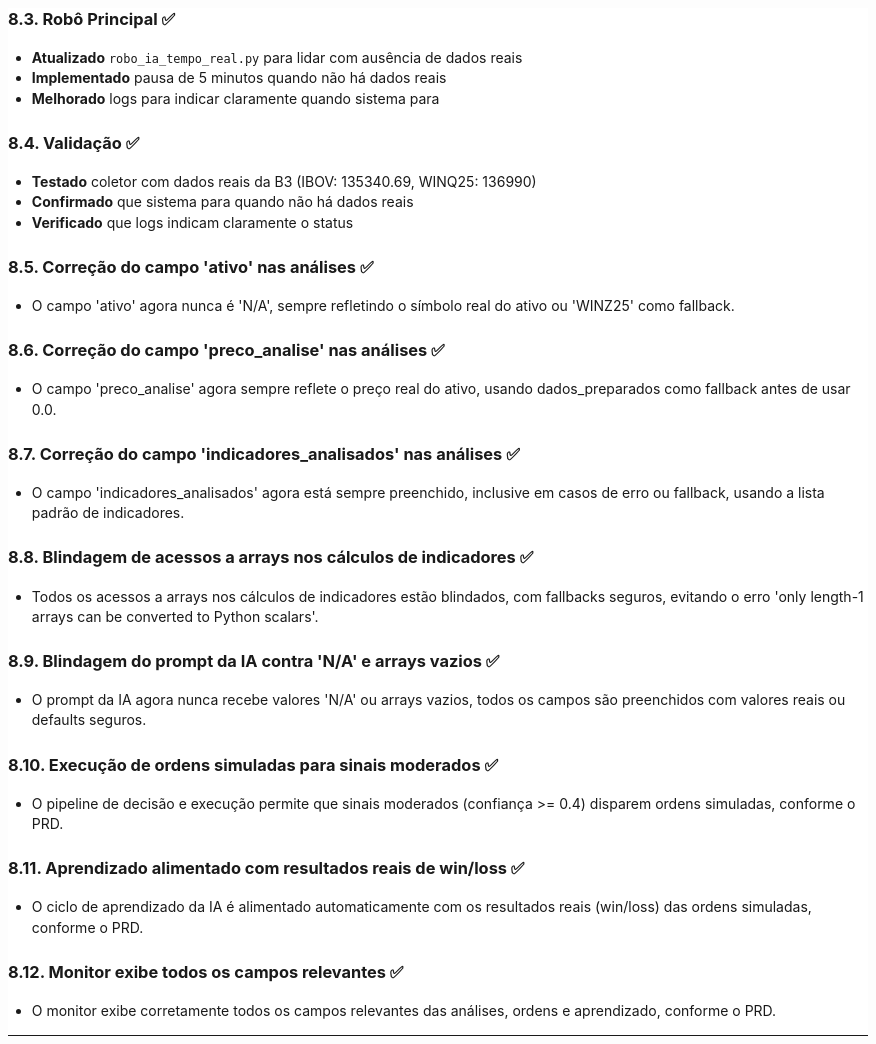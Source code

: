 ### 8.3. Robô Principal ✅
- **Atualizado** `robo_ia_tempo_real.py` para lidar com ausência de dados reais
- **Implementado** pausa de 5 minutos quando não há dados reais
- **Melhorado** logs para indicar claramente quando sistema para

### 8.4. Validação ✅
- **Testado** coletor com dados reais da B3 (IBOV: 135340.69, WINQ25: 136990)
- **Confirmado** que sistema para quando não há dados reais
- **Verificado** que logs indicam claramente o status

### 8.5. Correção do campo 'ativo' nas análises ✅
- O campo 'ativo' agora nunca é 'N/A', sempre refletindo o símbolo real do ativo ou 'WINZ25' como fallback.

### 8.6. Correção do campo 'preco_analise' nas análises ✅
- O campo 'preco_analise' agora sempre reflete o preço real do ativo, usando dados_preparados como fallback antes de usar 0.0.

### 8.7. Correção do campo 'indicadores_analisados' nas análises ✅
- O campo 'indicadores_analisados' agora está sempre preenchido, inclusive em casos de erro ou fallback, usando a lista padrão de indicadores.

### 8.8. Blindagem de acessos a arrays nos cálculos de indicadores ✅
- Todos os acessos a arrays nos cálculos de indicadores estão blindados, com fallbacks seguros, evitando o erro 'only length-1 arrays can be converted to Python scalars'.

### 8.9. Blindagem do prompt da IA contra 'N/A' e arrays vazios ✅
- O prompt da IA agora nunca recebe valores 'N/A' ou arrays vazios, todos os campos são preenchidos com valores reais ou defaults seguros.

### 8.10. Execução de ordens simuladas para sinais moderados ✅
- O pipeline de decisão e execução permite que sinais moderados (confiança >= 0.4) disparem ordens simuladas, conforme o PRD.

### 8.11. Aprendizado alimentado com resultados reais de win/loss ✅
- O ciclo de aprendizado da IA é alimentado automaticamente com os resultados reais (win/loss) das ordens simuladas, conforme o PRD.

### 8.12. Monitor exibe todos os campos relevantes ✅
- O monitor exibe corretamente todos os campos relevantes das análises, ordens e aprendizado, conforme o PRD.

---
